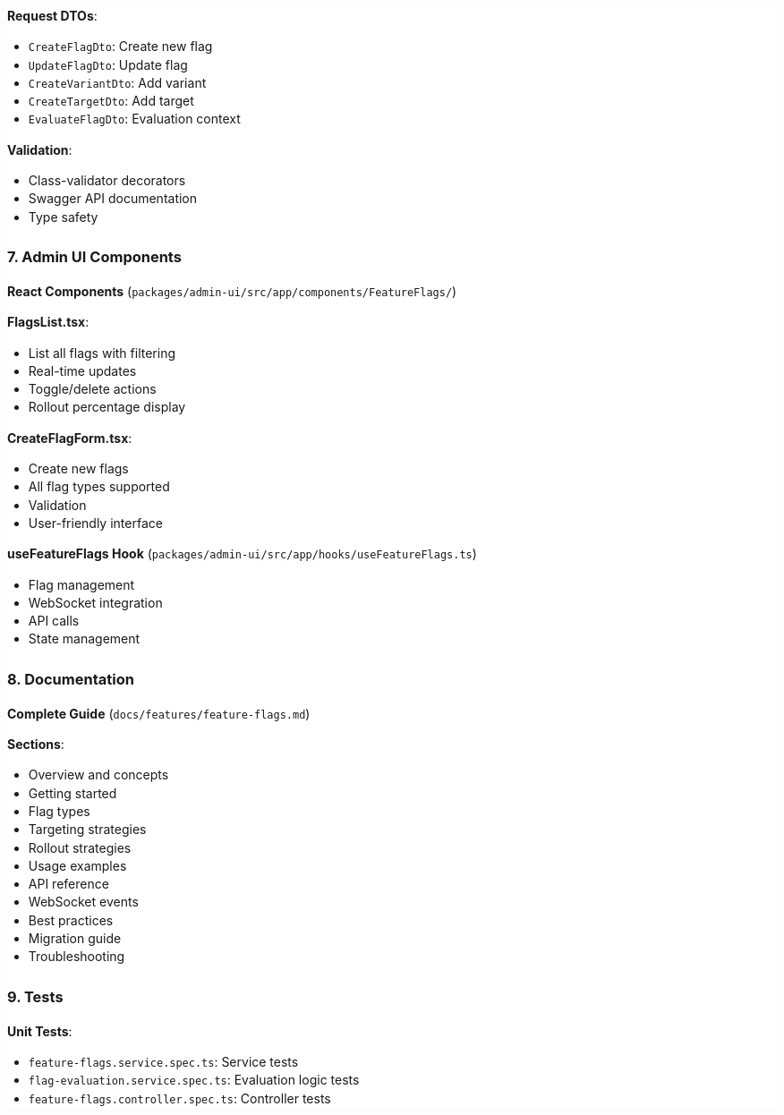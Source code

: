 **Request DTOs**:
- `CreateFlagDto`: Create new flag
- `UpdateFlagDto`: Update flag
- `CreateVariantDto`: Add variant
- `CreateTargetDto`: Add target
- `EvaluateFlagDto`: Evaluation context

**Validation**:
- Class-validator decorators
- Swagger API documentation
- Type safety

### 7. Admin UI Components

**React Components** (`packages/admin-ui/src/app/components/FeatureFlags/`)

**FlagsList.tsx**:
- List all flags with filtering
- Real-time updates
- Toggle/delete actions
- Rollout percentage display

**CreateFlagForm.tsx**:
- Create new flags
- All flag types supported
- Validation
- User-friendly interface

**useFeatureFlags Hook** (`packages/admin-ui/src/app/hooks/useFeatureFlags.ts`)
- Flag management
- WebSocket integration
- API calls
- State management

### 8. Documentation

**Complete Guide** (`docs/features/feature-flags.md`)

**Sections**:
- Overview and concepts
- Getting started
- Flag types
- Targeting strategies
- Rollout strategies
- Usage examples
- API reference
- WebSocket events
- Best practices
- Migration guide
- Troubleshooting

### 9. Tests

**Unit Tests**:
- `feature-flags.service.spec.ts`: Service tests
- `flag-evaluation.service.spec.ts`: Evaluation logic tests
- `feature-flags.controller.spec.ts`: Controller tests
